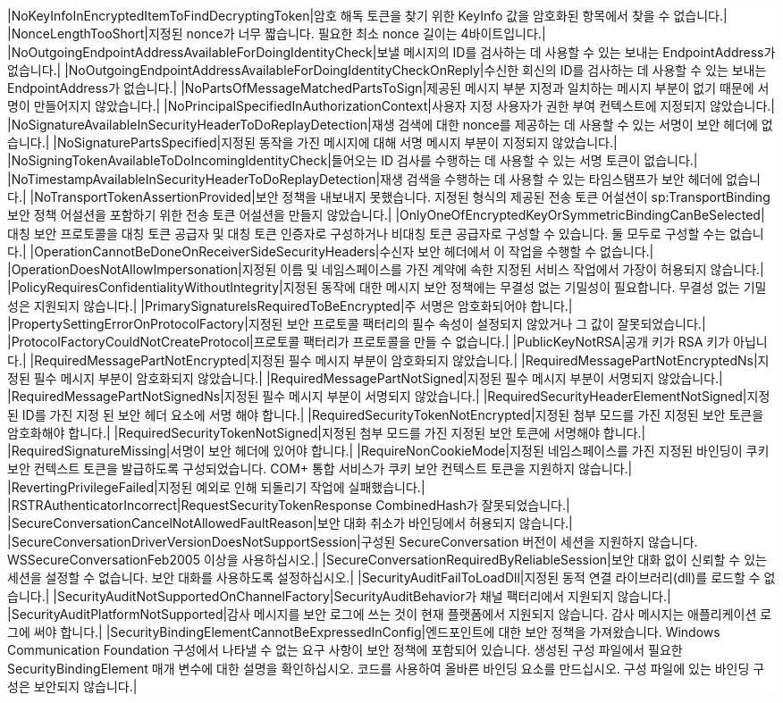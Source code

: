 |NoKeyInfoInEncryptedItemToFindDecryptingToken|암호 해독 토큰을 찾기 위한 KeyInfo 값을 암호화된 항목에서 찾을 수 없습니다.|
|NonceLengthTooShort|지정된 nonce가 너무 짧습니다. 필요한 최소 nonce 길이는 4바이트입니다.|
|NoOutgoingEndpointAddressAvailableForDoingIdentityCheck|보낼 메시지의 ID를 검사하는 데 사용할 수 있는 보내는 EndpointAddress가 없습니다.|
|NoOutgoingEndpointAddressAvailableForDoingIdentityCheckOnReply|수신한 회신의 ID를 검사하는 데 사용할 수 있는 보내는 EndpointAddress가 없습니다.|
|NoPartsOfMessageMatchedPartsToSign|제공된 메시지 부분 지정과 일치하는 메시지 부분이 없기 때문에 서명이 만들어지지 않았습니다.|
|NoPrincipalSpecifiedInAuthorizationContext|사용자 지정 사용자가 권한 부여 컨텍스트에 지정되지 않았습니다.|
|NoSignatureAvailableInSecurityHeaderToDoReplayDetection|재생 검색에 대한 nonce를 제공하는 데 사용할 수 있는 서명이 보안 헤더에 없습니다.|
|NoSignaturePartsSpecified|지정된 동작을 가진 메시지에 대해 서명 메시지 부분이 지정되지 않았습니다.|
|NoSigningTokenAvailableToDoIncomingIdentityCheck|들어오는 ID 검사를 수행하는 데 사용할 수 있는 서명 토큰이 없습니다.|
|NoTimestampAvailableInSecurityHeaderToDoReplayDetection|재생 검색을 수행하는 데 사용할 수 있는 타임스탬프가 보안 헤더에 없습니다.|
|NoTransportTokenAssertionProvided|보안 정책을 내보내지 못했습니다. 지정된 형식의 제공된 전송 토큰 어설션이 sp:TransportBinding 보안 정책 어설션을 포함하기 위한 전송 토큰 어설션을 만들지 않았습니다.|
|OnlyOneOfEncryptedKeyOrSymmetricBindingCanBeSelected|대칭 보안 프로토콜을 대칭 토큰 공급자 및 대칭 토큰 인증자로 구성하거나 비대칭 토큰 공급자로 구성할 수 있습니다. 둘 모두로 구성할 수는 없습니다.|
|OperationCannotBeDoneOnReceiverSideSecurityHeaders|수신자 보안 헤더에서 이 작업을 수행할 수 없습니다.|
|OperationDoesNotAllowImpersonation|지정된 이름 및 네임스페이스를 가진 계약에 속한 지정된 서비스 작업에서 가장이 허용되지 않습니다.|
|PolicyRequiresConfidentialityWithoutIntegrity|지정된 동작에 대한 메시지 보안 정책에는 무결성 없는 기밀성이 필요합니다. 무결성 없는 기밀성은 지원되지 않습니다.|
|PrimarySignatureIsRequiredToBeEncrypted|주 서명은 암호화되어야 합니다.|
|PropertySettingErrorOnProtocolFactory|지정된 보안 프로토콜 팩터리의 필수 속성이 설정되지 않았거나 그 값이 잘못되었습니다.|
|ProtocolFactoryCouldNotCreateProtocol|프로토콜 팩터리가 프로토콜을 만들 수 없습니다.|
|PublicKeyNotRSA|공개 키가 RSA 키가 아닙니다.|
|RequiredMessagePartNotEncrypted|지정된 필수 메시지 부분이 암호화되지 않았습니다.|
|RequiredMessagePartNotEncryptedNs|지정된 필수 메시지 부분이 암호화되지 않았습니다.|
|RequiredMessagePartNotSigned|지정된 필수 메시지 부분이 서명되지 않았습니다.|
|RequiredMessagePartNotSignedNs|지정된 필수 메시지 부분이 서명되지 않았습니다.|
|RequiredSecurityHeaderElementNotSigned|지정 된 ID를 가진 지정 된 보안 헤더 요소에 서명 해야 합니다.|
|RequiredSecurityTokenNotEncrypted|지정된 첨부 모드를 가진 지정된 보안 토큰을 암호화해야 합니다.|
|RequiredSecurityTokenNotSigned|지정된 첨부 모드를 가진 지정된 보안 토큰에 서명해야 합니다.|
|RequiredSignatureMissing|서명이 보안 헤더에 있어야 합니다.|
|RequireNonCookieMode|지정된 네임스페이스를 가진 지정된 바인딩이 쿠키 보안 컨텍스트 토큰을 발급하도록 구성되었습니다. COM+ 통합 서비스가 쿠키 보안 컨텍스트 토큰을 지원하지 않습니다.|
|RevertingPrivilegeFailed|지정된 예외로 인해 되돌리기 작업에 실패했습니다.|
|RSTRAuthenticatorIncorrect|RequestSecurityTokenResponse CombinedHash가 잘못되었습니다.|
|SecureConversationCancelNotAllowedFaultReason|보안 대화 취소가 바인딩에서 허용되지 않습니다.|
|SecureConversationDriverVersionDoesNotSupportSession|구성된 SecureConversation 버전이 세션을 지원하지 않습니다. WSSecureConversationFeb2005 이상을 사용하십시오.|
|SecureConversationRequiredByReliableSession|보안 대화 없이 신뢰할 수 있는 세션을 설정할 수 없습니다. 보안 대화를 사용하도록 설정하십시오.|
|SecurityAuditFailToLoadDll|지정된 동적 연결 라이브러리(dll)를 로드할 수 없습니다.|
|SecurityAuditNotSupportedOnChannelFactory|SecurityAuditBehavior가 채널 팩터리에서 지원되지 않습니다.|
|SecurityAuditPlatformNotSupported|감사 메시지를 보안 로그에 쓰는 것이 현재 플랫폼에서 지원되지 않습니다. 감사 메시지는 애플리케이션 로그에 써야 합니다.|
|SecurityBindingElementCannotBeExpressedInConfig|엔드포인트에 대한 보안 정책을 가져왔습니다. Windows Communication Foundation 구성에서 나타낼 수 없는 요구 사항이 보안 정책에 포함되어 있습니다. 생성된 구성 파일에서 필요한 SecurityBindingElement 매개 변수에 대한 설명을 확인하십시오. 코드를 사용하여 올바른 바인딩 요소를 만드십시오. 구성 파일에 있는 바인딩 구성은 보안되지 않습니다.|